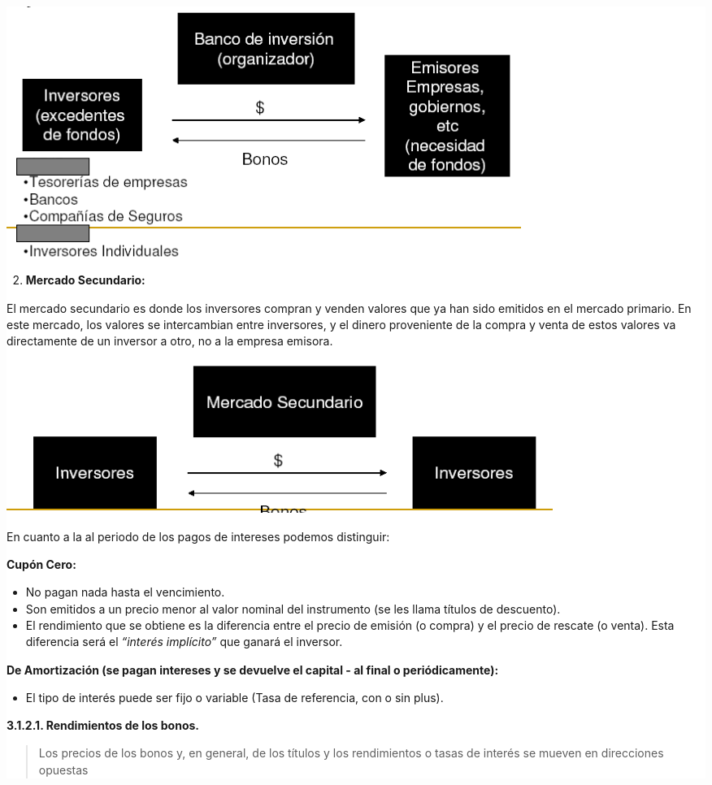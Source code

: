![Untitled](img/Untitled%201.png)

2. **Mercado Secundario:**

El mercado secundario es donde los inversores compran y venden valores que ya han sido emitidos en el mercado primario. En este mercado, los valores se intercambian entre inversores, y el dinero proveniente de la compra y venta de estos valores va directamente de un inversor a otro, no a la empresa emisora.

![Untitled](img/Untitled%202.png)

En cuanto a la al periodo de los pagos de intereses podemos distinguir:

**Cupón Cero:**

- No pagan nada hasta el vencimiento.
- Son emitidos a un precio menor al valor nominal del instrumento (se les llama títulos de descuento).
- El rendimiento que se obtiene es la diferencia entre el precio de emisión (o compra) y el precio de rescate (o venta). Esta diferencia será el *“interés implícito”* que ganará el inversor.

**De Amortización (se pagan intereses y se devuelve el capital - al final o periódicamente):**

- El tipo de interés puede ser fijo o variable (Tasa de referencia, con o sin plus).

**3.1.2.1. Rendimientos de los bonos.**


>Los precios de los bonos y, en general, de los títulos y los rendimientos o tasas de interés se mueven en direcciones opuestas

